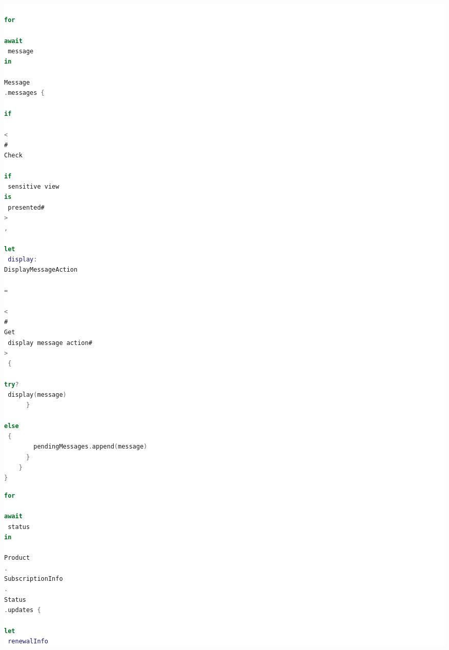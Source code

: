 ```swift
    
for
 
await
 message 
in
 
Message
.messages {
      
if
 
<
#
Check
 
if
 sensitive view 
is
 presented#
>
,
         
let
 display: 
DisplayMessageAction
 
=
 
<
#
Get
 display message action#
>
 {
           
try?
 display(message)
      }
      
else
 {
        pendingMessages.append(message)
      }
    }
}
```

```swift
for
 
await
 status 
in
 
Product
.
SubscriptionInfo
.
Status
.updates {
    
let
 renewalInfo 
```